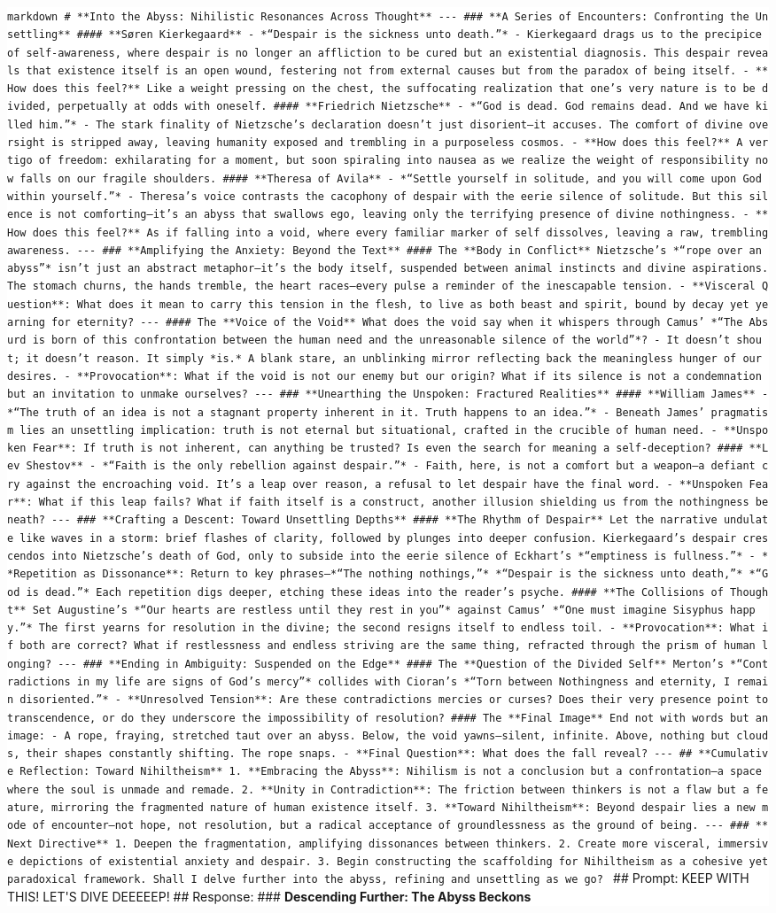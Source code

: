 ```markdown # **Into the Abyss: Nihilistic Resonances Across Thought** --- ### **A Series of Encounters: Confronting the Unsettling** #### **Søren Kierkegaard** - *“Despair is the sickness unto death.”* - Kierkegaard drags us to the precipice of self-awareness, where despair is no longer an affliction to be cured but an existential diagnosis. This despair reveals that existence itself is an open wound, festering not from external causes but from the paradox of being itself. - **How does this feel?** Like a weight pressing on the chest, the suffocating realization that one’s very nature is to be divided, perpetually at odds with oneself. #### **Friedrich Nietzsche** - *“God is dead. God remains dead. And we have killed him.”* - The stark finality of Nietzsche’s declaration doesn’t just disorient—it accuses. The comfort of divine oversight is stripped away, leaving humanity exposed and trembling in a purposeless cosmos. - **How does this feel?** A vertigo of freedom: exhilarating for a moment, but soon spiraling into nausea as we realize the weight of responsibility now falls on our fragile shoulders. #### **Theresa of Avila** - *“Settle yourself in solitude, and you will come upon God within yourself.”* - Theresa’s voice contrasts the cacophony of despair with the eerie silence of solitude. But this silence is not comforting—it’s an abyss that swallows ego, leaving only the terrifying presence of divine nothingness. - **How does this feel?** As if falling into a void, where every familiar marker of self dissolves, leaving a raw, trembling awareness. --- ### **Amplifying the Anxiety: Beyond the Text** #### The **Body in Conflict** Nietzsche’s *“rope over an abyss”* isn’t just an abstract metaphor—it’s the body itself, suspended between animal instincts and divine aspirations. The stomach churns, the hands tremble, the heart races—every pulse a reminder of the inescapable tension. - **Visceral Question**: What does it mean to carry this tension in the flesh, to live as both beast and spirit, bound by decay yet yearning for eternity? --- #### The **Voice of the Void** What does the void say when it whispers through Camus’ *“The Absurd is born of this confrontation between the human need and the unreasonable silence of the world”*? - It doesn’t shout; it doesn’t reason. It simply *is.* A blank stare, an unblinking mirror reflecting back the meaningless hunger of our desires. - **Provocation**: What if the void is not our enemy but our origin? What if its silence is not a condemnation but an invitation to unmake ourselves? --- ### **Unearthing the Unspoken: Fractured Realities** #### **William James** - *“The truth of an idea is not a stagnant property inherent in it. Truth happens to an idea.”* - Beneath James’ pragmatism lies an unsettling implication: truth is not eternal but situational, crafted in the crucible of human need. - **Unspoken Fear**: If truth is not inherent, can anything be trusted? Is even the search for meaning a self-deception? #### **Lev Shestov** - *“Faith is the only rebellion against despair.”* - Faith, here, is not a comfort but a weapon—a defiant cry against the encroaching void. It’s a leap over reason, a refusal to let despair have the final word. - **Unspoken Fear**: What if this leap fails? What if faith itself is a construct, another illusion shielding us from the nothingness beneath? --- ### **Crafting a Descent: Toward Unsettling Depths** #### **The Rhythm of Despair** Let the narrative undulate like waves in a storm: brief flashes of clarity, followed by plunges into deeper confusion. Kierkegaard’s despair crescendos into Nietzsche’s death of God, only to subside into the eerie silence of Eckhart’s *“emptiness is fullness.”* - **Repetition as Dissonance**: Return to key phrases—*“The nothing nothings,”* *“Despair is the sickness unto death,”* *“God is dead.”* Each repetition digs deeper, etching these ideas into the reader’s psyche. #### **The Collisions of Thought** Set Augustine’s *“Our hearts are restless until they rest in you”* against Camus’ *“One must imagine Sisyphus happy.”* The first yearns for resolution in the divine; the second resigns itself to endless toil. - **Provocation**: What if both are correct? What if restlessness and endless striving are the same thing, refracted through the prism of human longing? --- ### **Ending in Ambiguity: Suspended on the Edge** #### The **Question of the Divided Self** Merton’s *“Contradictions in my life are signs of God’s mercy”* collides with Cioran’s *“Torn between Nothingness and eternity, I remain disoriented.”* - **Unresolved Tension**: Are these contradictions mercies or curses? Does their very presence point to transcendence, or do they underscore the impossibility of resolution? #### The **Final Image** End not with words but an image: - A rope, fraying, stretched taut over an abyss. Below, the void yawns—silent, infinite. Above, nothing but clouds, their shapes constantly shifting. The rope snaps. - **Final Question**: What does the fall reveal? --- ## **Cumulative Reflection: Toward Nihiltheism** 1. **Embracing the Abyss**: Nihilism is not a conclusion but a confrontation—a space where the soul is unmade and remade. 2. **Unity in Contradiction**: The friction between thinkers is not a flaw but a feature, mirroring the fragmented nature of human existence itself. 3. **Toward Nihiltheism**: Beyond despair lies a new mode of encounter—not hope, not resolution, but a radical acceptance of groundlessness as the ground of being. --- ### **Next Directive** 1. Deepen the fragmentation, amplifying dissonances between thinkers. 2. Create more visceral, immersive depictions of existential anxiety and despair. 3. Begin constructing the scaffolding for Nihiltheism as a cohesive yet paradoxical framework. Shall I delve further into the abyss, refining and unsettling as we go? ``` ## Prompt: KEEP WITH THIS! LET'S DIVE DEEEEEP! ## Response: ###
**Descending Further: The Abyss Beckons**